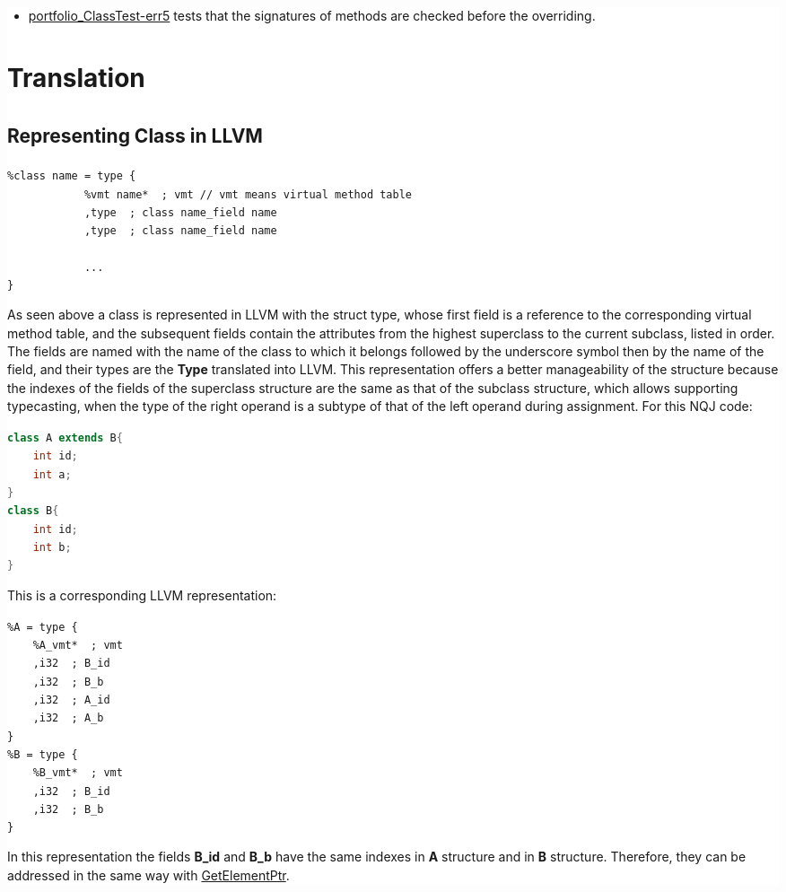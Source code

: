 - [portfolio_ClassTest-err5](./testdata/typechecker/error/classes/portfolio_ClassTest-err5.java) tests that the signatures of methods are checked before the overriding.

# Translation

## Representing Class in LLVM

```
%class name = type {
            %vmt name*  ; vmt // vmt means virtual method table
            ,type  ; class name_field name
            ,type  ; class name_field name        
            
            ...
}
```
As seen above a class is represented in LLVM with the struct type, whose first field is a reference to the corresponding virtual method table, and the subsequent fields contain the attributes from the highest superclass to the current subclass, listed in order.
The fields are named with the name of the class to which it belongs followed by the underscore symbol then by the name of the field, and their types are the **Type** translated into LLVM.
This representation offers a better manageability of the structure because the indexes of the fields of the superclass structure are the same as that of the subclass structure, which allows supporting typecasting, when the type of the right operand is a subtype of that of the left operand during assignment.
For this NQJ code:
```java
class A extends B{
    int id;
    int a;
}
class B{
    int id;
    int b;
}
```
This is a corresponding LLVM representation:
```
%A = type {
    %A_vmt*  ; vmt
    ,i32  ; B_id
    ,i32  ; B_b
    ,i32  ; A_id
    ,i32  ; A_b
}
%B = type {
    %B_vmt*  ; vmt
    ,i32  ; B_id
    ,i32  ; B_b
}
```
In this representation the fields **B_id** and **B_b** have the same indexes in **A** structure and in **B** structure. Therefore, they can be addressed in the same way with [GetElementPtr](./src-generated/minillvm/ast/GetElementPtr.java).
